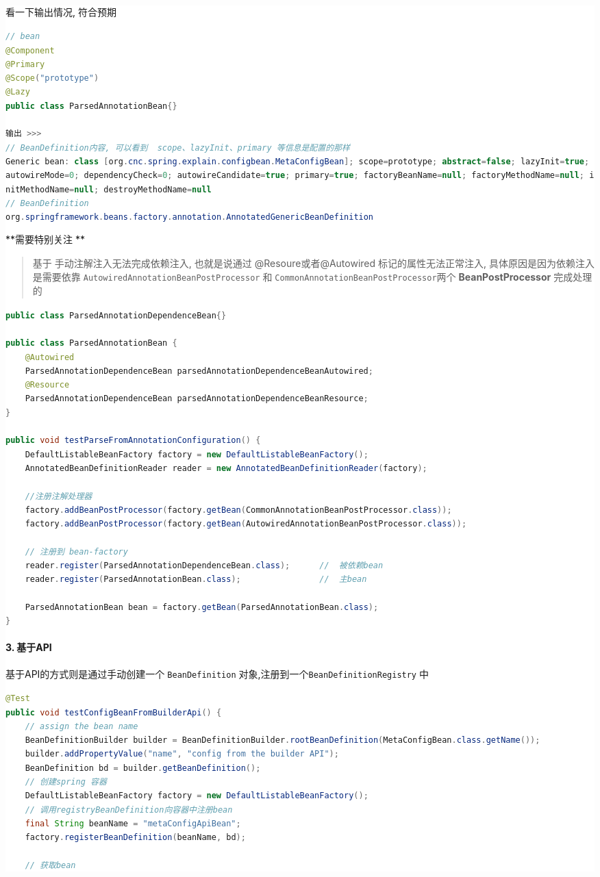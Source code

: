 看一下输出情况,  符合预期
```java
// bean 
@Component
@Primary
@Scope("prototype")
@Lazy
public class ParsedAnnotationBean{}

输出 >>> 
// BeanDefinition内容, 可以看到  scope、lazyInit、primary 等信息是配置的那样
Generic bean: class [org.cnc.spring.explain.configbean.MetaConfigBean]; scope=prototype; abstract=false; lazyInit=true; autowireMode=0; dependencyCheck=0; autowireCandidate=true; primary=true; factoryBeanName=null; factoryMethodName=null; initMethodName=null; destroyMethodName=null
// BeanDefinition
org.springframework.beans.factory.annotation.AnnotatedGenericBeanDefinition
```

**需要特别关注 **
> 基于 手动注解注入无法完成依赖注入, 也就是说通过 @Resoure或者@Autowired 标记的属性无法正常注入,   具体原因是因为依赖注入是需要依靠 `AutowiredAnnotationBeanPostProcessor`  和 `CommonAnnotationBeanPostProcessor`两个 **BeanPostProcessor** 完成处理的

```java
public class ParsedAnnotationDependenceBean{}

public class ParsedAnnotationBean {
	@Autowired
	ParsedAnnotationDependenceBean parsedAnnotationDependenceBeanAutowired;
	@Resource
	ParsedAnnotationDependenceBean parsedAnnotationDependenceBeanResource;
}

public void testParseFromAnnotationConfiguration() {
    DefaultListableBeanFactory factory = new DefaultListableBeanFactory();
    AnnotatedBeanDefinitionReader reader = new AnnotatedBeanDefinitionReader(factory);

    //注册注解处理器
    factory.addBeanPostProcessor(factory.getBean(CommonAnnotationBeanPostProcessor.class));
    factory.addBeanPostProcessor(factory.getBean(AutowiredAnnotationBeanPostProcessor.class));

    // 注册到 bean-factory
    reader.register(ParsedAnnotationDependenceBean.class);		//  被依赖bean
    reader.register(ParsedAnnotationBean.class); 				//  主bean
    
    ParsedAnnotationBean bean = factory.getBean(ParsedAnnotationBean.class);
}
```

#### 3. 基于API
基于API的方式则是通过手动创建一个 `BeanDefinition` 对象,注册到一个`BeanDefinitionRegistry` 中
```java
@Test
public void testConfigBeanFromBuilderApi() {
    // assign the bean name
    BeanDefinitionBuilder builder = BeanDefinitionBuilder.rootBeanDefinition(MetaConfigBean.class.getName());
    builder.addPropertyValue("name", "config from the builder API");
    BeanDefinition bd = builder.getBeanDefinition();
    // 创建spring 容器
    DefaultListableBeanFactory factory = new DefaultListableBeanFactory();
    // 调用registryBeanDefinition向容器中注册bean
    final String beanName = "metaConfigApiBean";
    factory.registerBeanDefinition(beanName, bd);

    // 获取bean
```